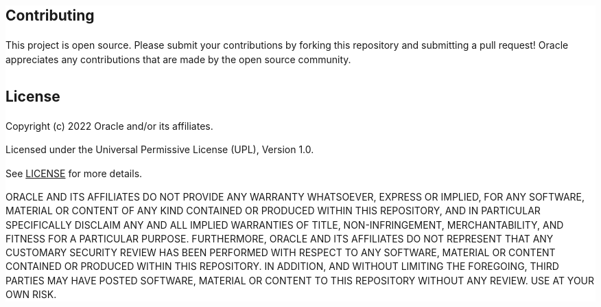 ## Contributing

This project is open source. Please submit your contributions by forking this repository and submitting a pull request! Oracle appreciates any contributions that are made by the open source community.

## License

Copyright (c) 2022 Oracle and/or its affiliates.

Licensed under the Universal Permissive License (UPL), Version 1.0.

See [LICENSE](LICENSE) for more details.

ORACLE AND ITS AFFILIATES DO NOT PROVIDE ANY WARRANTY WHATSOEVER, EXPRESS OR IMPLIED, FOR ANY SOFTWARE, MATERIAL OR CONTENT OF ANY KIND CONTAINED OR PRODUCED WITHIN THIS REPOSITORY, AND IN PARTICULAR SPECIFICALLY DISCLAIM ANY AND ALL IMPLIED WARRANTIES OF TITLE, NON-INFRINGEMENT, MERCHANTABILITY, AND FITNESS FOR A PARTICULAR PURPOSE.  FURTHERMORE, ORACLE AND ITS AFFILIATES DO NOT REPRESENT THAT ANY CUSTOMARY SECURITY REVIEW HAS BEEN PERFORMED WITH RESPECT TO ANY SOFTWARE, MATERIAL OR CONTENT CONTAINED OR PRODUCED WITHIN THIS REPOSITORY. IN ADDITION, AND WITHOUT LIMITING THE FOREGOING, THIRD PARTIES MAY HAVE POSTED SOFTWARE, MATERIAL OR CONTENT TO THIS REPOSITORY WITHOUT ANY REVIEW. USE AT YOUR OWN RISK.
